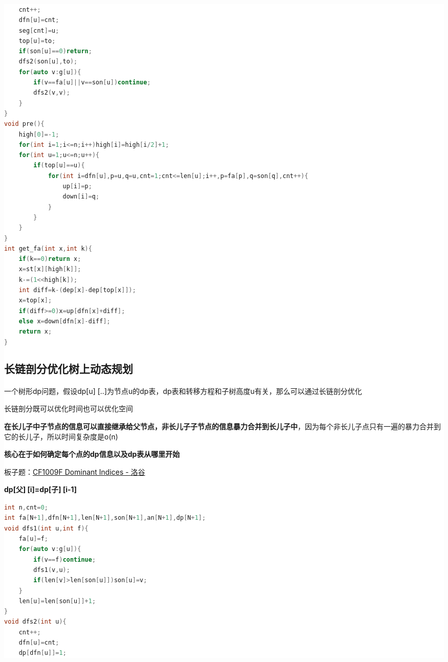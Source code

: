 ```c++
	cnt++;
	dfn[u]=cnt;
	seg[cnt]=u;
	top[u]=to;
	if(son[u]==0)return;
	dfs2(son[u],to);
	for(auto v:g[u]){
		if(v==fa[u]||v==son[u])continue;
		dfs2(v,v);
	}
}
void pre(){
	high[0]=-1;
	for(int i=1;i<=n;i++)high[i]=high[i/2]+1;
	for(int u=1;u<=n;u++){
		if(top[u]==u){
			for(int i=dfn[u],p=u,q=u,cnt=1;cnt<=len[u];i++,p=fa[p],q=son[q],cnt++){
				up[i]=p;
				down[i]=q;
			}
		}
	}
}
int get_fa(int x,int k){
	if(k==0)return x;
	x=st[x][high[k]];
	k-=(1<<high[k]);
	int diff=k-(dep[x]-dep[top[x]]);
	x=top[x];
	if(diff>=0)x=up[dfn[x]+diff];
	else x=down[dfn[x]-diff];
	return x;
}
```



## 长链剖分优化树上动态规划

一个树形dp问题，假设dp[u] [..]为节点u的dp表，dp表和转移方程和子树高度u有关，那么可以通过长链剖分优化

长链剖分既可以优化时间也可以优化空间

**在长儿子中子节点的信息可以直接继承给父节点，非长儿子子节点的信息暴力合并到长儿子中**，因为每个非长儿子点只有一遍的暴力合并到它的长儿子，所以时间复杂度是o(n)

**核心在于如何确定每个点的dp信息以及dp表从哪里开始**

板子题：[CF1009F Dominant Indices - 洛谷](https://www.luogu.com.cn/problem/CF1009F)

**dp[父] [i]=dp[子] [i-1]**

```c++
int n,cnt=0;
int fa[N+1],dfn[N+1],len[N+1],son[N+1],an[N+1],dp[N+1];
void dfs1(int u,int f){
    fa[u]=f;
    for(auto v:g[u]){
        if(v==f)continue;
        dfs1(v,u);
        if(len[v]>len[son[u]])son[u]=v;
    }
    len[u]=len[son[u]]+1;
}
void dfs2(int u){
    cnt++;
    dfn[u]=cnt;
    dp[dfn[u]]=1;
```